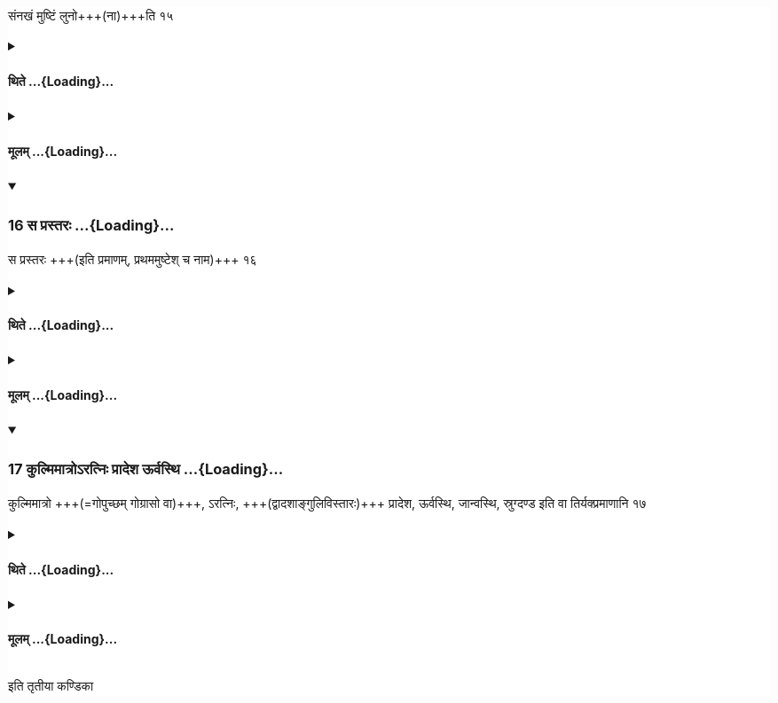 संनखं मुष्टिं लुनो+++(ना)+++ति १५  

</details>
</div>
<div class="js_include collapsed" newlevelforh1="4" title="थिते" unfilled url="/vedAH_yajuH/taittirIyam/sUtram/ApastambaH/shrautam/thite/01/03/15_sannakham_muShTiM_lunoti.md">
<details><summary><h4>थिते ...{Loading}...</h4></summary></details>
</div>
<div class="js_include collapsed" newlevelforh1="4" title="मूलम्" unfilled url="/vedAH_yajuH/taittirIyam/sUtram/ApastambaH/shrautam/mUlam/01/03/15_sannakham_muShTiM_lunoti.md">
<details><summary><h4>मूलम् ...{Loading}...</h4></summary></details>
</div>
<div class="js_include" includetitle="true" newlevelforh1="3" unfilled url="/vedAH_yajuH/taittirIyam/sUtram/ApastambaH/shrautam/vishvAsa-prastutiH/01/03/16_sa_prastaraH.md">
<details open><summary><h3>16 स प्रस्तरः ...{Loading}...</h3></summary>

स प्रस्तरः +++(इति प्रमाणम्, प्रथममुष्टेश् च नाम)+++ १६  

</details>
</div>
<div class="js_include collapsed" newlevelforh1="4" title="थिते" unfilled url="/vedAH_yajuH/taittirIyam/sUtram/ApastambaH/shrautam/thite/01/03/16_sa_prastaraH.md">
<details><summary><h4>थिते ...{Loading}...</h4></summary></details>
</div>
<div class="js_include collapsed" newlevelforh1="4" title="मूलम्" unfilled url="/vedAH_yajuH/taittirIyam/sUtram/ApastambaH/shrautam/mUlam/01/03/16_sa_prastaraH.md">
<details><summary><h4>मूलम् ...{Loading}...</h4></summary></details>
</div>
<div class="js_include" includetitle="true" newlevelforh1="3" unfilled url="/vedAH_yajuH/taittirIyam/sUtram/ApastambaH/shrautam/vishvAsa-prastutiH/01/03/17_kulmimAtro-ratniH_prAdesha_Urvasthi.md">
<details open><summary><h3>17 कुल्मिमात्रोऽरत्निः प्रादेश ऊर्वस्थि ...{Loading}...</h3></summary>

कुल्मिमात्रो +++(=गोपुच्छम् गोग्रासो वा)+++, ऽरत्निः, +++(द्वादशाङ्गुलिविस्तारः)+++ प्रादेश, ऊर्वस्थि, जान्वस्थि, स्रुग्दण्ड इति वा तिर्यक्प्रमाणानि १७  

</details>
</div>
<div class="js_include collapsed" newlevelforh1="4" title="थिते" unfilled url="/vedAH_yajuH/taittirIyam/sUtram/ApastambaH/shrautam/thite/01/03/17_kulmimAtro-ratniH_prAdesha_Urvasthi.md">
<details><summary><h4>थिते ...{Loading}...</h4></summary></details>
</div>
<div class="js_include collapsed" newlevelforh1="4" title="मूलम्" unfilled url="/vedAH_yajuH/taittirIyam/sUtram/ApastambaH/shrautam/mUlam/01/03/17_kulmimAtro-ratniH_prAdesha_Urvasthi.md">
<details><summary><h4>मूलम् ...{Loading}...</h4></summary></details>
</div>

  
इति तृतीया कण्डिका 
